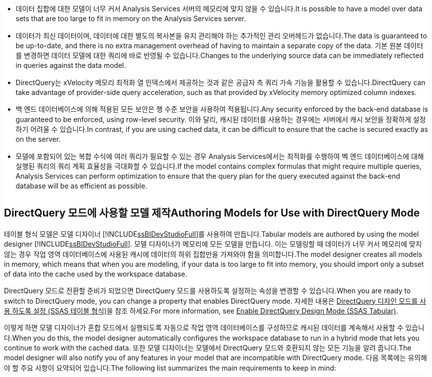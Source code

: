 -   <span data-ttu-id="f44cd-127">데이터 집합에 대한 모델이 너무 커서 Analysis Services 서버의 메모리에 맞지 않을 수 있습니다.</span><span class="sxs-lookup"><span data-stu-id="f44cd-127">It is possible to have a model over data sets that are too large to fit in memory on the Analysis Services server.</span></span>  
  
-   <span data-ttu-id="f44cd-128">데이터가 최신 데이터이며, 데이터에 대한 별도의 복사본을 유지 관리해야 하는 추가적인 관리 오버헤드가 없습니다.</span><span class="sxs-lookup"><span data-stu-id="f44cd-128">The data is guaranteed to be up-to-date, and there is no extra management overhead of having to maintain a separate copy of the data.</span></span> <span data-ttu-id="f44cd-129">기본 원본 데이터를 변경하면 데이터 모델에 대한 쿼리에 바로 반영될 수 있습니다.</span><span class="sxs-lookup"><span data-stu-id="f44cd-129">Changes to the underlying source data can be immediately reflected in queries against the data model.</span></span>  
  
-   <span data-ttu-id="f44cd-130">DirectQuery는 xVelocity 메모리 최적화 열 인덱스에서 제공하는 것과 같은 공급자 측 쿼리 가속 기능을 활용할 수 있습니다.</span><span class="sxs-lookup"><span data-stu-id="f44cd-130">DirectQuery can take advantage of provider-side query acceleration, such as that provided by xVelocity memory optimized column indexes.</span></span>  
  
-   <span data-ttu-id="f44cd-131">백 엔드 데이터베이스에 의해 적용된 모든 보안은 행 수준 보안을 사용하여 적용됩니다.</span><span class="sxs-lookup"><span data-stu-id="f44cd-131">Any security enforced by the back-end database is guaranteed to be enforced, using row-level security.</span></span> <span data-ttu-id="f44cd-132">이와 달리, 캐시된 데이터를 사용하는 경우에는 서버에서 캐시 보안을 정확하게 설정하기 어려울 수 있습니다.</span><span class="sxs-lookup"><span data-stu-id="f44cd-132">In contrast, if you are using cached data, it can be difficult to ensure that the cache is secured exactly as on the server.</span></span>  
  
-   <span data-ttu-id="f44cd-133">모델에 포함되어 있는 복합 수식에 여러 쿼리가 필요할 수 있는 경우 Analysis Services에서는 최적화를 수행하여 벡 엔드 데이터베이스에 대해 실행된 쿼리의 쿼리 계획 효율성을 극대화할 수 있습니다.</span><span class="sxs-lookup"><span data-stu-id="f44cd-133">If the model contains complex formulas that might require multiple queries, Analysis Services can perform optimization to ensure that the query plan for the query executed against the back-end database will be as efficient as possible.</span></span>  
  
##  <a name="authoring-models-for-use-with-directquery-mode"></a><a name="bkmk_Design"></a><span data-ttu-id="f44cd-134">DirectQuery 모드에 사용할 모델 제작</span><span class="sxs-lookup"><span data-stu-id="f44cd-134">Authoring Models for Use with DirectQuery Mode</span></span>  
 <span data-ttu-id="f44cd-135">테이블 형식 모델은 모델 디자이너 [!INCLUDE[ssBIDevStudioFull](../../includes/ssbidevstudiofull-md.md)]를 사용하여 만듭니다.</span><span class="sxs-lookup"><span data-stu-id="f44cd-135">Tabular models are authored by using the model designer [!INCLUDE[ssBIDevStudioFull](../../includes/ssbidevstudiofull-md.md)].</span></span> <span data-ttu-id="f44cd-136">모델 디자이너가 메모리에 모든 모델을 만듭니다. 이는 모델링할 때 데이터가 너무 커서 메모리에 맞지 않는 경우 작업 영역 데이터베이스에 사용된 캐시에 데이터의 하위 집합만을 가져와야 함을 의미합니다.</span><span class="sxs-lookup"><span data-stu-id="f44cd-136">The model designer creates all models in memory, which means that when you are modeling, if your data is too large to fit into memory, you should import only a subset of data into the cache used by the workspace database.</span></span>  
  
 <span data-ttu-id="f44cd-137">DirectQuery 모드로 전환할 준비가 되었으면 DirectQuery 모드를 사용하도록 설정하는 속성을 변경할 수 있습니다.</span><span class="sxs-lookup"><span data-stu-id="f44cd-137">When you are ready to switch to DirectQuery mode, you can change a property that enables DirectQuery mode.</span></span> <span data-ttu-id="f44cd-138">자세한 내용은 [DirectQuery 디자인 모드를 사용 하도록 설정 &#40;SSAS 테이블 형식&#41;](enable-directquery-mode-in-ssdt.md)을 참조 하세요.</span><span class="sxs-lookup"><span data-stu-id="f44cd-138">For more information, see [Enable DirectQuery Design Mode &#40;SSAS Tabular&#41;](enable-directquery-mode-in-ssdt.md).</span></span>  
  
 <span data-ttu-id="f44cd-139">이렇게 하면 모델 디자이너가 혼합 모드에서 실행되도록 자동으로 작업 영역 데이터베이스를 구성하므로 캐시된 데이터를 계속해서 사용할 수 있습니다.</span><span class="sxs-lookup"><span data-stu-id="f44cd-139">When you do this, the model designer automatically configures the workspace database to run in a hybrid mode that lets you continue to work with the cached data.</span></span> <span data-ttu-id="f44cd-140">또한 모델 디자이너는 모델에서 DirectQuery 모드와 호환되지 않는 모든 기능을 알려 줍니다.</span><span class="sxs-lookup"><span data-stu-id="f44cd-140">The model designer will also notify you of any features in your model that are incompatible with DirectQuery mode.</span></span> <span data-ttu-id="f44cd-141">다음 목록에는 유의해야 할 주요 사항이 요약되어 있습니다.</span><span class="sxs-lookup"><span data-stu-id="f44cd-141">The following list summarizes the main requirements to keep in mind:</span></span>  
  